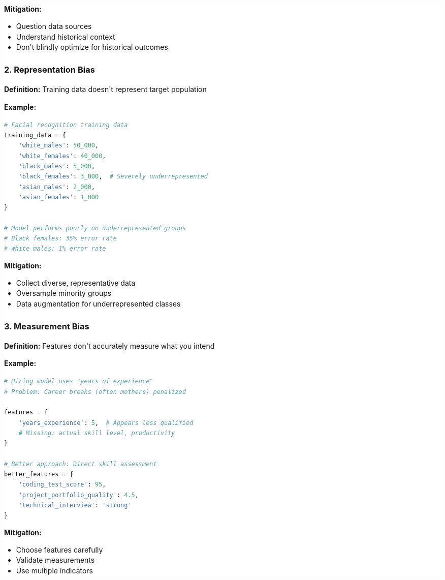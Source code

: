 **Mitigation:**
- Question data sources
- Understand historical context
- Don't blindly optimize for historical outcomes

### 2. Representation Bias

**Definition:** Training data doesn't represent target population

**Example:**
```python
# Facial recognition training data
training_data = {
    'white_males': 50_000,
    'white_females': 40_000,
    'black_males': 5_000,
    'black_females': 3_000,  # Severely underrepresented
    'asian_males': 2_000,
    'asian_females': 1_000
}

# Model performs poorly on underrepresented groups
# Black females: 35% error rate
# White males: 1% error rate
```

**Mitigation:**
- Collect diverse, representative data
- Oversample minority groups
- Data augmentation for underrepresented classes

### 3. Measurement Bias

**Definition:** Features don't accurately measure what you intend

**Example:**
```python
# Hiring model uses "years of experience"
# Problem: Career breaks (often mothers) penalized

features = {
    'years_experience': 5,  # Appears less qualified
    # Missing: actual skill level, productivity
}

# Better approach: Direct skill assessment
better_features = {
    'coding_test_score': 95,
    'project_portfolio_quality': 4.5,
    'technical_interview': 'strong'
}
```

**Mitigation:**
- Choose features carefully
- Validate measurements
- Use multiple indicators
